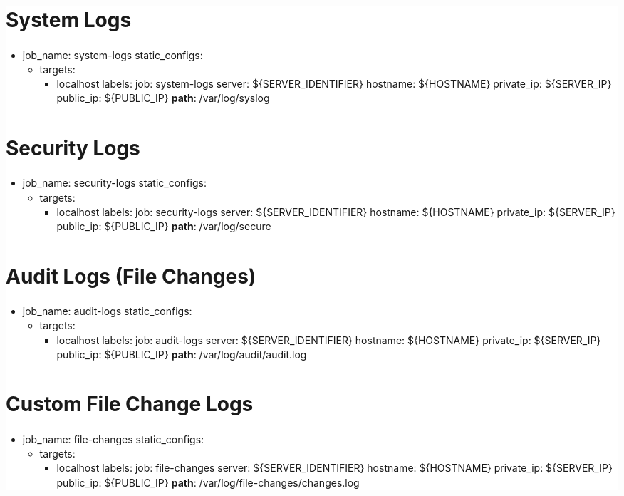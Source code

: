   # System Logs
  - job_name: system-logs
    static_configs:
      - targets:
          - localhost
        labels:
          job: system-logs
          server: ${SERVER_IDENTIFIER}
          hostname: ${HOSTNAME}
          private_ip: ${SERVER_IP}
          public_ip: ${PUBLIC_IP}
          __path__: /var/log/syslog

  # Security Logs
  - job_name: security-logs
    static_configs:
      - targets:
          - localhost
        labels:
          job: security-logs
          server: ${SERVER_IDENTIFIER}
          hostname: ${HOSTNAME}
          private_ip: ${SERVER_IP}
          public_ip: ${PUBLIC_IP}
          __path__: /var/log/secure

  # Audit Logs (File Changes)
  - job_name: audit-logs
    static_configs:
      - targets:
          - localhost
        labels:
          job: audit-logs
          server: ${SERVER_IDENTIFIER}
          hostname: ${HOSTNAME}
          private_ip: ${SERVER_IP}
          public_ip: ${PUBLIC_IP}
          __path__: /var/log/audit/audit.log

  # Custom File Change Logs
  - job_name: file-changes
    static_configs:
      - targets:
          - localhost
        labels:
          job: file-changes
          server: ${SERVER_IDENTIFIER}
          hostname: ${HOSTNAME}
          private_ip: ${SERVER_IP}
          public_ip: ${PUBLIC_IP}
          __path__: /var/log/file-changes/changes.log
